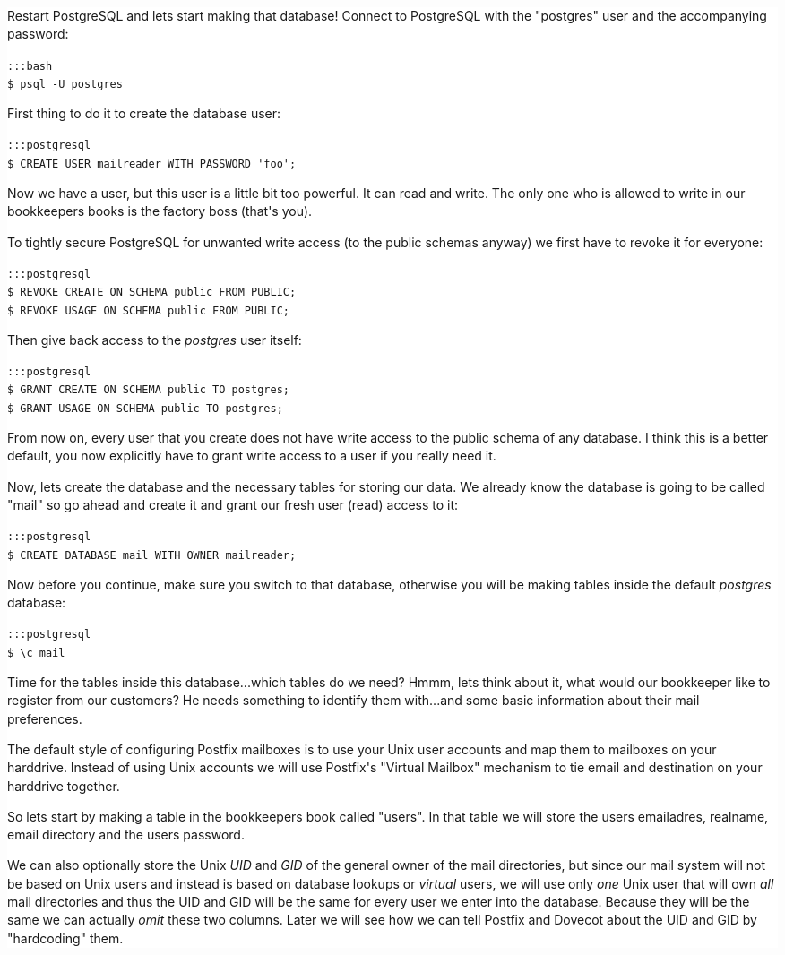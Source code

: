 Restart PostgreSQL and lets start making that database!
Connect to PostgreSQL with the "postgres" user and the accompanying password:

	:::bash
	$ psql -U postgres

First thing to do it to create the database user:

	:::postgresql
	$ CREATE USER mailreader WITH PASSWORD 'foo';

Now we have a user, but this user is a little bit too powerful. It can read and write.
The only one who is allowed to write in our bookkeepers books is the factory boss (that's you).

To tightly secure PostgreSQL for unwanted write access (to the public schemas anyway) we first have to revoke it for everyone:

	:::postgresql
	$ REVOKE CREATE ON SCHEMA public FROM PUBLIC;
	$ REVOKE USAGE ON SCHEMA public FROM PUBLIC;

Then give back access to the *postgres* user itself:

	:::postgresql
	$ GRANT CREATE ON SCHEMA public TO postgres;
	$ GRANT USAGE ON SCHEMA public TO postgres;

From now on, every user that you create does not have write access to the public schema of any database.
I think this is a better default, you now explicitly have to grant write access to a user if you really need it.

Now, lets create the database and the necessary tables for storing our data.
We already know the database is going to be called "mail" so go ahead and create it and grant our fresh user (read) access to it:

	:::postgresql
	$ CREATE DATABASE mail WITH OWNER mailreader;

Now before you continue, make sure you switch to that database, otherwise you will be making tables inside the default *postgres* database:

	:::postgresql
	$ \c mail

Time for the tables inside this database...which tables do we need?
Hmmm, lets think about it, what would our bookkeeper like to register from our customers?
He needs something to identify them with...and some basic information about their mail preferences.

The default style of configuring Postfix mailboxes is to use your Unix user accounts and map them to mailboxes on your harddrive.
Instead of using Unix accounts we will use Postfix's "Virtual Mailbox" mechanism to tie email and destination on your harddrive together.

So lets start by making a table in the bookkeepers book called "users".
In that table we will store the users emailadres, realname, email directory and the users password.

We can also optionally store the Unix *UID* and *GID* of the general owner of the mail directories, but since our mail system will not be based on Unix users and instead is based on database lookups or *virtual* users, we will use only *one* Unix user that will own *all* mail directories and thus the UID and GID will be the same for every user we enter into the database. Because they will be the same we can actually *omit* these two columns. Later we will see how we can tell Postfix and Dovecot about the UID and GID by "hardcoding" them.

